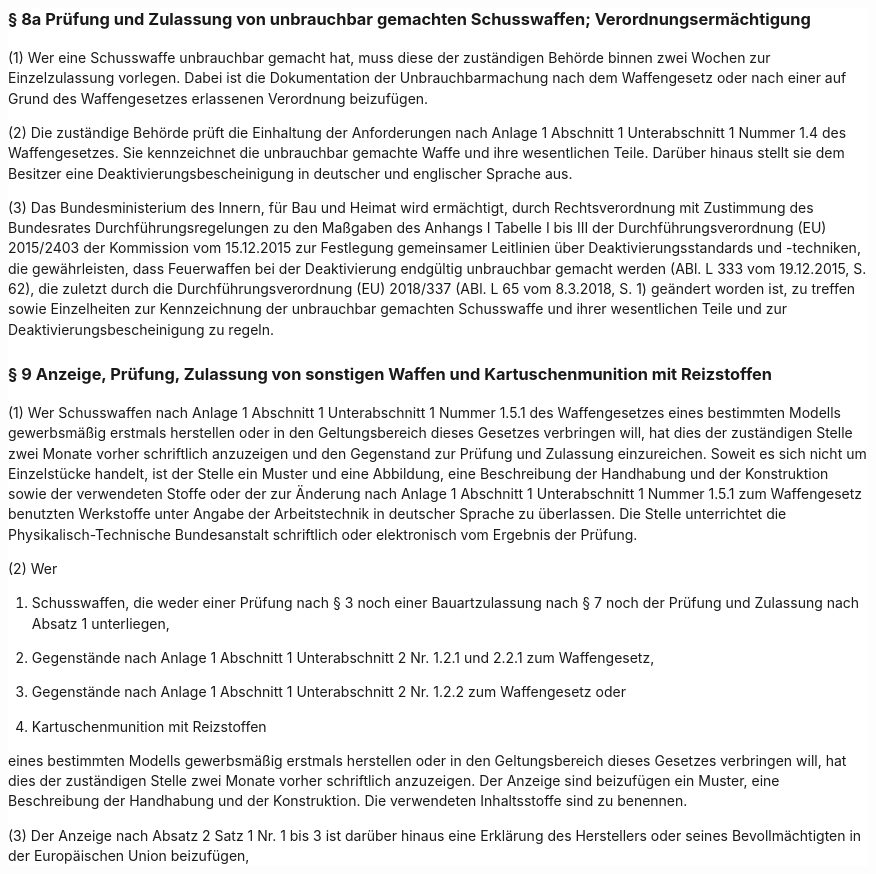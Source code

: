 
### § 8a Prüfung und Zulassung von unbrauchbar gemachten Schusswaffen; Verordnungsermächtigung

(1) Wer eine Schusswaffe unbrauchbar gemacht hat, muss diese der zuständigen Behörde binnen zwei Wochen zur Einzelzulassung vorlegen. Dabei ist die Dokumentation der Unbrauchbarmachung nach dem Waffengesetz oder nach einer auf Grund des Waffengesetzes erlassenen Verordnung beizufügen.

(2) Die zuständige Behörde prüft die Einhaltung der Anforderungen nach Anlage 1 Abschnitt 1 Unterabschnitt 1 Nummer 1.4 des Waffengesetzes. Sie kennzeichnet die unbrauchbar gemachte Waffe und ihre wesentlichen Teile. Darüber hinaus stellt sie dem Besitzer eine Deaktivierungsbescheinigung in deutscher und englischer Sprache aus.

(3) Das Bundesministerium des Innern, für Bau und Heimat wird ermächtigt, durch Rechtsverordnung mit Zustimmung des Bundesrates Durchführungsregelungen zu den Maßgaben des Anhangs I Tabelle I bis III der Durchführungsverordnung (EU) 2015/2403 der Kommission vom 15.12.2015 zur Festlegung gemeinsamer Leitlinien über Deaktivierungsstandards und -techniken, die gewährleisten, dass Feuerwaffen bei der Deaktivierung endgültig unbrauchbar gemacht werden (ABl. L 333 vom 19.12.2015, S. 62), die zuletzt durch die Durchführungsverordnung (EU) 2018/337 (ABl. L 65 vom 8.3.2018, S. 1) geändert worden ist, zu treffen sowie Einzelheiten zur Kennzeichnung der unbrauchbar gemachten Schusswaffe und ihrer wesentlichen Teile und zur Deaktivierungsbescheinigung zu regeln.


### § 9 Anzeige, Prüfung, Zulassung von sonstigen Waffen und Kartuschenmunition mit Reizstoffen

(1) Wer Schusswaffen nach Anlage 1 Abschnitt 1 Unterabschnitt 1 Nummer 1.5.1 des Waffengesetzes eines bestimmten Modells gewerbsmäßig erstmals herstellen oder in den Geltungsbereich dieses Gesetzes verbringen will, hat dies der zuständigen Stelle zwei Monate vorher schriftlich anzuzeigen und den Gegenstand zur Prüfung und Zulassung einzureichen. Soweit es sich nicht um Einzelstücke handelt, ist der Stelle ein Muster und eine Abbildung, eine Beschreibung der Handhabung und der Konstruktion sowie der verwendeten Stoffe oder der zur Änderung nach Anlage 1 Abschnitt 1 Unterabschnitt 1 Nummer 1.5.1 zum Waffengesetz benutzten Werkstoffe unter Angabe der Arbeitstechnik in deutscher Sprache zu überlassen. Die Stelle unterrichtet die Physikalisch-Technische Bundesanstalt schriftlich oder elektronisch vom Ergebnis der Prüfung.

(2) Wer


1.  Schusswaffen, die weder einer Prüfung nach § 3 noch einer Bauartzulassung nach § 7 noch der Prüfung und Zulassung nach Absatz 1 unterliegen,


2.  Gegenstände nach Anlage 1 Abschnitt 1 Unterabschnitt 2 Nr. 1.2.1 und 2.2.1 zum Waffengesetz,


3.  Gegenstände nach Anlage 1 Abschnitt 1 Unterabschnitt 2 Nr. 1.2.2 zum Waffengesetz oder


4.  Kartuschenmunition mit Reizstoffen



eines bestimmten Modells gewerbsmäßig erstmals herstellen oder in den Geltungsbereich dieses Gesetzes verbringen will, hat dies der zuständigen Stelle zwei Monate vorher schriftlich anzuzeigen. Der Anzeige sind beizufügen ein Muster, eine Beschreibung der Handhabung und der Konstruktion. Die verwendeten Inhaltsstoffe sind zu benennen.

(3) Der Anzeige nach Absatz 2 Satz 1 Nr. 1 bis 3 ist darüber hinaus eine Erklärung des Herstellers oder seines Bevollmächtigten in der Europäischen Union beizufügen,
